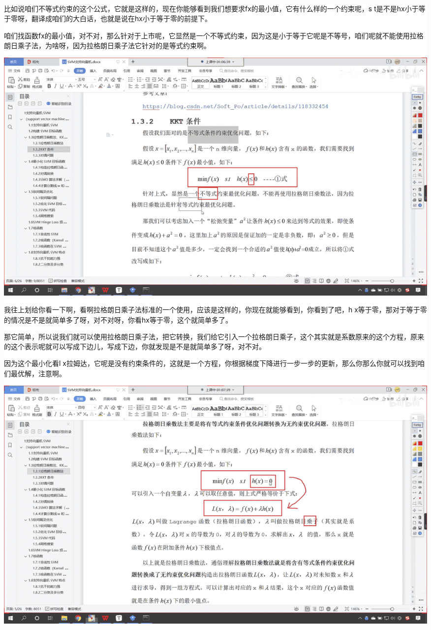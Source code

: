 比如说咱们不等式约束的这个公式，它就是这样的，现在你能够看到我们想要求fx的最小值，它有什么样的一个约束呢，s t是不是hx小于等于零呀，翻译成咱们的大白话，也就是说在hx小于等于零的前提下。

咱们找函数fx的最小值，对不对，那么针对于上市呢，它显然是一个不等式约束，因为这是小于等于它呢是不等号，咱们呢就不能使用拉格朗日乘子法，为啥呀，因为拉格朗日乘子法它针对的是等式约束啊。



![](img/dcba451f7b57c89a4d0e73dd6ecf49ea_5.png)

我往上划给你看一下啊，看啊拉格朗日乘子法标准的一个使用，应该是这样的，你现在就能够看到，你看到了吧，h x等于零，那对于等于零的情况是不是就简单多了呀，对不对呀，你看hx等于零，这个就简单多了。

那它简单，所以说我们就可以使用拉格朗日乘子法，把它转换，我们给它引入一个拉格朗日乘子，这个其实就是系数原来的这个方程，原来的这个表示呢就可以写成下边儿，写成下边，你就发现是不是就简单多了呀，对不对。

因为这个最小化看l x拉姆达，它呢是没有约束条件的，这就是一个方程，你根据梯度下降进行一步一步的更新，那么你那么你就可以找到咱们最优解，注意啊。



![](img/dcba451f7b57c89a4d0e73dd6ecf49ea_7.png)
